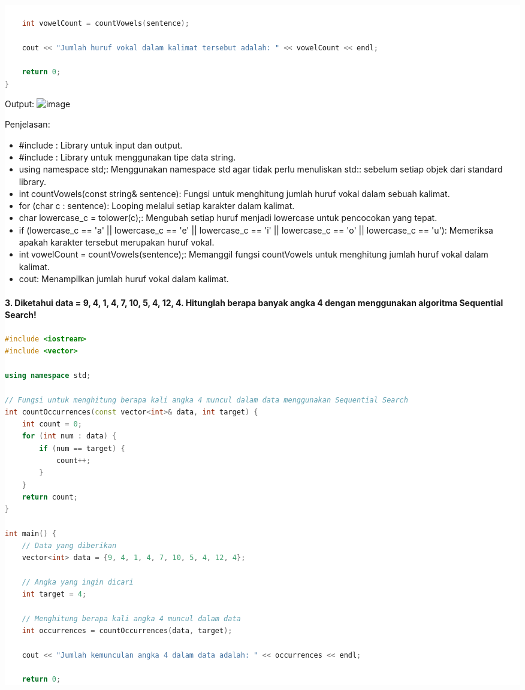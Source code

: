 ```C++

    int vowelCount = countVowels(sentence);

    cout << "Jumlah huruf vokal dalam kalimat tersebut adalah: " << vowelCount << endl;

    return 0;
}

```
Output:
![image](https://github.com/Arifmulyaputra/Struktur-Data-Assignment/assets/161549884/520d1068-d39a-4677-bd25-17ad3e4ab1bc)


Penjelasan:

- #include <iostream>: Library untuk input dan output.
- #include <string>: Library untuk menggunakan tipe data string.
- using namespace std;: Menggunakan namespace std agar tidak perlu menuliskan std:: sebelum setiap objek dari standard library.
- int countVowels(const string& sentence): Fungsi untuk menghitung jumlah huruf vokal dalam sebuah kalimat.
- for (char c : sentence): Looping melalui setiap karakter dalam kalimat.
- char lowercase_c = tolower(c);: Mengubah setiap huruf menjadi lowercase untuk pencocokan yang tepat.
- if (lowercase_c == 'a' || lowercase_c == 'e' || lowercase_c == 'i' || lowercase_c == 'o' || lowercase_c == 'u'): Memeriksa apakah karakter tersebut merupakan huruf vokal.
- int vowelCount = countVowels(sentence);: Memanggil fungsi countVowels untuk menghitung jumlah huruf vokal dalam kalimat.
- cout: Menampilkan jumlah huruf vokal dalam kalimat.

#### 3. Diketahui data = 9, 4, 1, 4, 7, 10, 5, 4, 12, 4. Hitunglah berapa banyak angka 4 dengan menggunakan algoritma Sequential Search!

```C++
#include <iostream>
#include <vector>

using namespace std;

// Fungsi untuk menghitung berapa kali angka 4 muncul dalam data menggunakan Sequential Search
int countOccurrences(const vector<int>& data, int target) {
    int count = 0;
    for (int num : data) {
        if (num == target) {
            count++;
        }
    }
    return count;
}

int main() {
    // Data yang diberikan
    vector<int> data = {9, 4, 1, 4, 7, 10, 5, 4, 12, 4};

    // Angka yang ingin dicari
    int target = 4;

    // Menghitung berapa kali angka 4 muncul dalam data
    int occurrences = countOccurrences(data, target);

    cout << "Jumlah kemunculan angka 4 dalam data adalah: " << occurrences << endl;

    return 0;
```